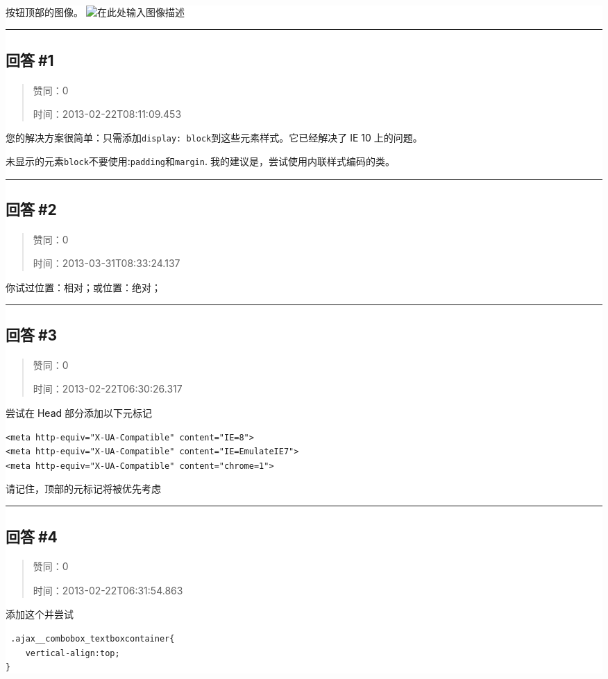 按钮顶部的图像。 ![在此处输入图像描述](../Images/05d011fabdbcd30ef20b77a6079ed559.png)

* * *

## 回答 #1

> 赞同：0
> 
> 时间：2013-02-22T08:11:09.453

您的解决方案很简单：只需添加`display: block`到这些元素样式。它已经解决了 IE 10 上的问题。

未显示的元素`block`不要使用:`padding`和`margin`. 我的建议是，尝试使用内联样式编码的类。

* * *

## 回答 #2

> 赞同：0
> 
> 时间：2013-03-31T08:33:24.137

你试过位置：相对；或位置：绝对；

* * *

## 回答 #3

> 赞同：0
> 
> 时间：2013-02-22T06:30:26.317

尝试在 Head 部分添加以下元标记

```
<meta http-equiv="X-UA-Compatible" content="IE=8">
<meta http-equiv="X-UA-Compatible" content="IE=EmulateIE7">
<meta http-equiv="X-UA-Compatible" content="chrome=1"> 
```

请记住，顶部的元标记将被优先考虑

* * *

## 回答 #4

> 赞同：0
> 
> 时间：2013-02-22T06:31:54.863

添加这个并尝试

```
 .ajax__combobox_textboxcontainer{
    vertical-align:top;
} 
```
